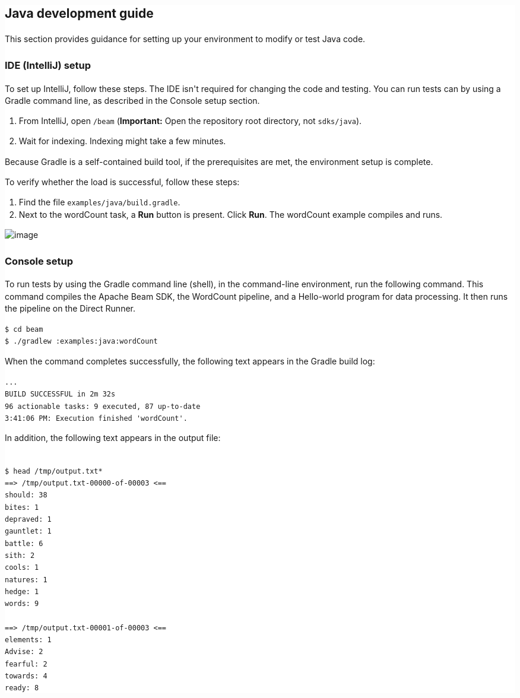 ## Java development guide

This section provides guidance for setting up your environment to modify or test Java code.

### IDE (IntelliJ) setup

To set up IntelliJ, follow these steps. The IDE isn't required for changing the code and testing.
You can run tests can by using a Gradle command line, as described in the Console setup section.

1. From IntelliJ, open `/beam` (**Important:** Open the repository root directory, not
  `sdks/java`).

2. Wait for indexing. Indexing might take a few minutes.

Because Gradle is a self-contained build tool, if the prerequisites are met, the environment setup is complete.

To verify whether the load is successful, follow these steps:

1. Find the file `examples/java/build.gradle`.
2. Next to the wordCount task, a **Run** button is present. Click **Run**. The wordCount example compiles and runs.

<img width="631" alt="image" src="https://github.com/apache/beam/assets/8010435/f5203e8e-0f9c-4eaa-895b-e16f68a808a2">

### Console setup

To run tests by using the Gradle command line (shell), in the command-line environment, run the following command.
This command compiles the Apache Beam SDK, the WordCount pipeline, and a Hello-world program for
data processing. It then runs the pipeline on the Direct Runner.

```shell
$ cd beam
$ ./gradlew :examples:java:wordCount
```

When the command completes successfully, the following text appears in the Gradle build log:

```
...
BUILD SUCCESSFUL in 2m 32s
96 actionable tasks: 9 executed, 87 up-to-date
3:41:06 PM: Execution finished 'wordCount'.
```

In addition, the following text appears in the output file:

```shell

$ head /tmp/output.txt*
==> /tmp/output.txt-00000-of-00003 <==
should: 38
bites: 1
depraved: 1
gauntlet: 1
battle: 6
sith: 2
cools: 1
natures: 1
hedge: 1
words: 9

==> /tmp/output.txt-00001-of-00003 <==
elements: 1
Advise: 2
fearful: 2
towards: 4
ready: 8
```